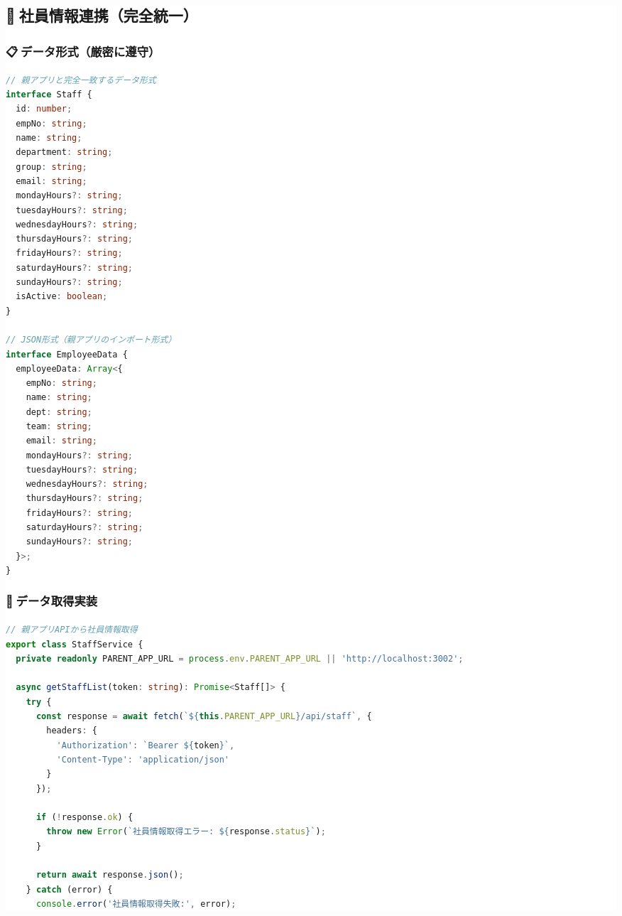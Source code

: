 ## 👥 社員情報連携（完全統一）

### 📋 データ形式（厳密に遵守）
```typescript
// 親アプリと完全一致するデータ形式
interface Staff {
  id: number;
  empNo: string;
  name: string;
  department: string;
  group: string;
  email: string;
  mondayHours?: string;
  tuesdayHours?: string;
  wednesdayHours?: string;
  thursdayHours?: string;
  fridayHours?: string;
  saturdayHours?: string;
  sundayHours?: string;
  isActive: boolean;
}

// JSON形式（親アプリのインポート形式）
interface EmployeeData {
  employeeData: Array<{
    empNo: string;
    name: string;
    dept: string;
    team: string;
    email: string;
    mondayHours?: string;
    tuesdayHours?: string;
    wednesdayHours?: string;
    thursdayHours?: string;
    fridayHours?: string;
    saturdayHours?: string;
    sundayHours?: string;
  }>;
}
```

### 🔄 データ取得実装
```typescript
// 親アプリAPIから社員情報取得
export class StaffService {
  private readonly PARENT_APP_URL = process.env.PARENT_APP_URL || 'http://localhost:3002';

  async getStaffList(token: string): Promise<Staff[]> {
    try {
      const response = await fetch(`${this.PARENT_APP_URL}/api/staff`, {
        headers: {
          'Authorization': `Bearer ${token}`,
          'Content-Type': 'application/json'
        }
      });

      if (!response.ok) {
        throw new Error(`社員情報取得エラー: ${response.status}`);
      }

      return await response.json();
    } catch (error) {
      console.error('社員情報取得失敗:', error);
```